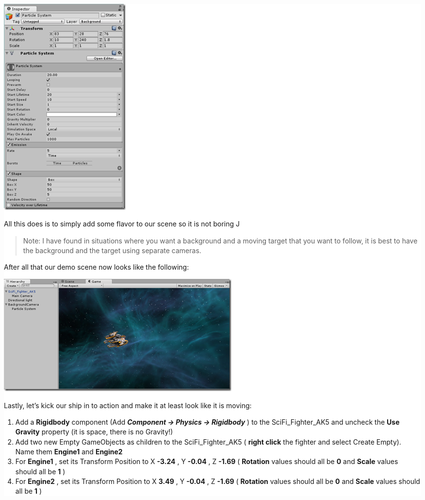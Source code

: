 [![3617OS_APP_05](/assets/img/wordpress/2015/01/3617OS_APP_05_thumb.png "3617OS\_APP\_05")](/assets/img/wordpress/2015/01/3617OS_APP_05.png)

All this does is to simply add some flavor to our scene so it is not boring J

> Note: I have found in situations where you want a background and a moving target that you want to follow, it is best to have the background and the target using separate cameras.

After all that our demo scene now looks like the following:

[![3617OS_APP_06](/assets/img/wordpress/2015/01/3617OS_APP_06_thumb.png "3617OS\_APP\_06")](/assets/img/wordpress/2015/01/3617OS_APP_06.png)

Lastly, let’s kick our ship in to action and make it at least look like it is moving:

1. Add a **Rigidbody** component (Add **_Component -\> Physics -\> Rigidbody_** ) to the SciFi\_Fighter\_AK5 and uncheck the **Use Gravity** property (it is space, there is no Gravity!)
2. Add two new Empty GameObjects as children to the SciFi\_Fighter\_AK5 ( **right click** the fighter and select Create Empty). Name them **Engine1** and **Engine2**
3. For **Engine1** , set its Transform Position to X **-3.24** , Y **-0.04** , Z **-1.69** ( **Rotation** values should all be **0** and **Scale** values should all be **1** )
4. For **Engine2** , set its Transform Position to X **3.49** , Y **-0.04** , Z **-1.69** ( **Rotation** values should all be **0** and **Scale** values should all be **1** )
